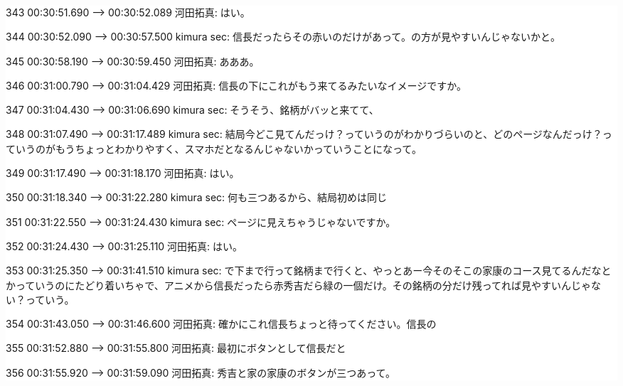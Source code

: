 343
00:30:51.690 --> 00:30:52.089
河田拓真: はい。

344
00:30:52.090 --> 00:30:57.500
kimura sec: 信長だったらその赤いのだけがあって。の方が見やすいんじゃないかと。

345
00:30:58.190 --> 00:30:59.450
河田拓真: あああ。

346
00:31:00.790 --> 00:31:04.429
河田拓真: 信長の下にこれがもう来てるみたいなイメージですか。

347
00:31:04.430 --> 00:31:06.690
kimura sec: そうそう、銘柄がバッと来てて、

348
00:31:07.490 --> 00:31:17.489
kimura sec: 結局今どこ見てんだっけ？っていうのがわかりづらいのと、どのページなんだっけ？っていうのがもうちょっとわかりやすく、スマホだとなるんじゃないかっていうことになって。

349
00:31:17.490 --> 00:31:18.170
河田拓真: はい。

350
00:31:18.340 --> 00:31:22.280
kimura sec: 何も三つあるから、結局初めは同じ

351
00:31:22.550 --> 00:31:24.430
kimura sec: ページに見えちゃうじゃないですか。

352
00:31:24.430 --> 00:31:25.110
河田拓真: はい。

353
00:31:25.350 --> 00:31:41.510
kimura sec: で下まで行って銘柄まで行くと、やっとあー今そのそこの家康のコース見てるんだなとかっていうのにたどり着いちゃで、アニメから信長だったら赤秀吉だら緑の一個だけ。その銘柄の分だけ残ってれば見やすいんじゃない？っていう。

354
00:31:43.050 --> 00:31:46.600
河田拓真: 確かにこれ信長ちょっと待ってください。信長の

355
00:31:52.880 --> 00:31:55.800
河田拓真: 最初にボタンとして信長だと

356
00:31:55.920 --> 00:31:59.090
河田拓真: 秀吉と家の家康のボタンが三つあって。
